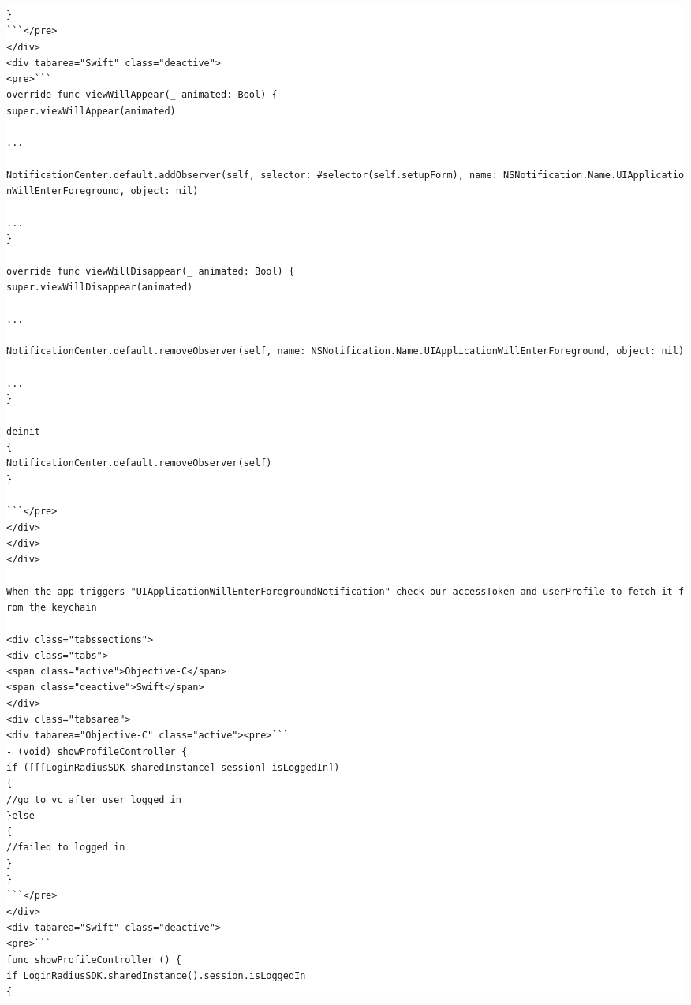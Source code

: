 ````
}
```</pre>
</div>
<div tabarea="Swift" class="deactive">
<pre>```
override func viewWillAppear(_ animated: Bool) {
super.viewWillAppear(animated)

...

NotificationCenter.default.addObserver(self, selector: #selector(self.setupForm), name: NSNotification.Name.UIApplicationWillEnterForeground, object: nil)

...
}

override func viewWillDisappear(_ animated: Bool) {
super.viewWillDisappear(animated)

...

NotificationCenter.default.removeObserver(self, name: NSNotification.Name.UIApplicationWillEnterForeground, object: nil)

...
}

deinit
{
NotificationCenter.default.removeObserver(self)
}

```</pre>
</div>
</div>
</div>

When the app triggers "UIApplicationWillEnterForegroundNotification" check our accessToken and userProfile to fetch it from the keychain

<div class="tabssections">
<div class="tabs">
<span class="active">Objective-C</span>
<span class="deactive">Swift</span>
</div>
<div class="tabsarea">
<div tabarea="Objective-C" class="active"><pre>```
- (void) showProfileController {
if ([[[LoginRadiusSDK sharedInstance] session] isLoggedIn])
{
//go to vc after user logged in
}else
{
//failed to logged in
}
}
```</pre>
</div>
<div tabarea="Swift" class="deactive">
<pre>```
func showProfileController () {
if LoginRadiusSDK.sharedInstance().session.isLoggedIn
{
````